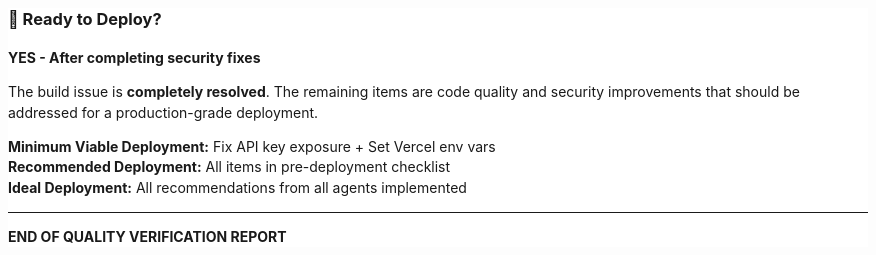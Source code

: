 ### 🚀 Ready to Deploy?
**YES - After completing security fixes**

The build issue is **completely resolved**. The remaining items are code quality and security improvements that should be addressed for a production-grade deployment.

**Minimum Viable Deployment:** Fix API key exposure + Set Vercel env vars  
**Recommended Deployment:** All items in pre-deployment checklist  
**Ideal Deployment:** All recommendations from all agents implemented

---

**END OF QUALITY VERIFICATION REPORT**

